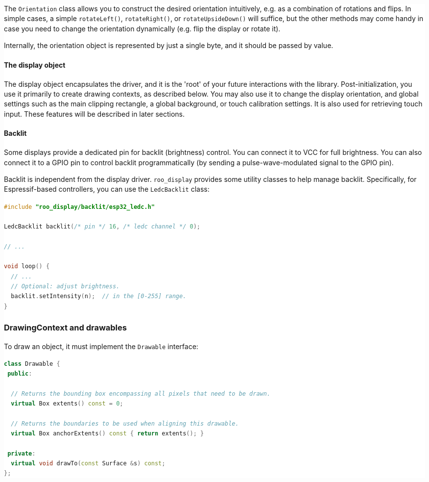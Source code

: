 The `Orientation` class allows you to construct the desired orientation intuitively, e.g. as a combination of rotations and flips. In simple cases, a simple `rotateLeft()`, `rotateRight()`, or `rotateUpsideDown()` will suffice, but the other methods may come handy in case you need to change the orientation dynamically (e.g. flip the display or rotate it).

Internally, the orientation object is represented by just a single byte, and it should be passed by value.

#### The display object

The display object encapsulates the driver, and it is the 'root' of your future interactions with the library. Post-initialization, you use it primarily to create drawing contexts, as described below. You may also use it to change the display orientation, and global settings such as the main clipping rectangle, a global background, or touch calibration settings. It is also used for retrieving touch input. These features will be described in later sections.

#### Backlit

Some displays provide a dedicated pin for backlit (brightness) control. You can connect it to VCC for full brightness. You can also connect it to a GPIO pin to control backlit programmatically (by sending a pulse-wave-modulated signal to the GPIO pin).

Backlit is independent from the display driver. `roo_display` provides some utility classes to help manage backlit. Specifically, for Espressif-based controllers, you can use the `LedcBacklit` class:

```cpp
#include "roo_display/backlit/esp32_ledc.h"

LedcBacklit backlit(/* pin */ 16, /* ledc channel */ 0);

// ...

void loop() {
  // ...
  // Optional: adjust brightness.
  backlit.setIntensity(n);  // in the [0-255] range.
}

```

### DrawingContext and drawables

To draw an object, it must implement the ```Drawable``` interface:

```cpp
class Drawable {
 public:

  // Returns the bounding box encompassing all pixels that need to be drawn.
  virtual Box extents() const = 0;

  // Returns the boundaries to be used when aligning this drawable.
  virtual Box anchorExtents() const { return extents(); }

 private:
  virtual void drawTo(const Surface &s) const;
};
```
